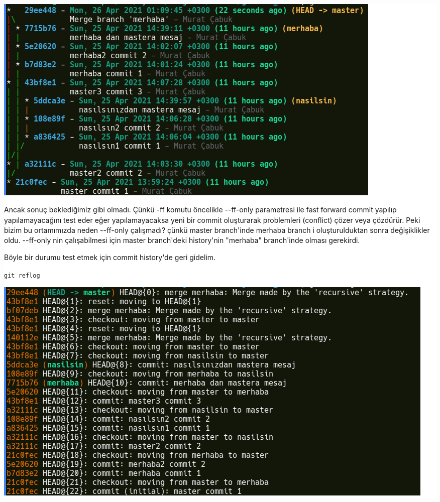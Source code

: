 ![test_merge2.png](files/test_merge3.png)

Ancak sonuç beklediğimiz gibi olmadı. Çünkü -ff komutu öncelikle --ff-only parametresi ile fast forward commit yapılıp yapılamayacağını test eder eğer yapılamayacaksa yeni bir commit oluşturarak problemleri (conflict) çözer veya çözdürür. Peki bizim bu ortamımızda neden --ff-only çalışmadı? çünkü master branch'inde merhaba branch i oluşturulduktan sonra değişiklikler oldu. --ff-only nin çalışabilmesi için master branch'deki history'nin "merhaba" branch'inde olması gerekirdi.

Böyle bir durumu test etmek için commit history'de geri gidelim.

```shell
git reflog
```
![test_merge4.png](files/test_merge4.png)
